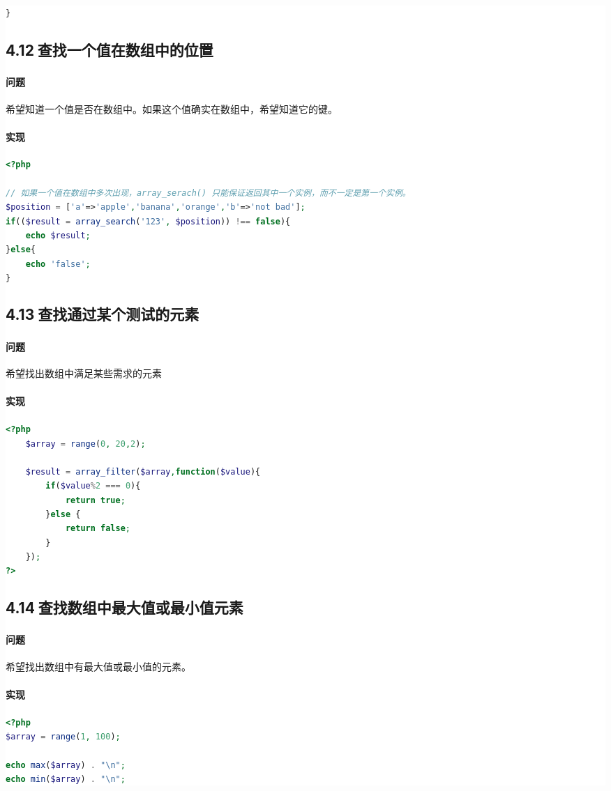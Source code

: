 ```php
}
```

## 4.12 查找一个值在数组中的位置

#### 问题

希望知道一个值是否在数组中。如果这个值确实在数组中，希望知道它的键。

#### 实现
```php
<?php

// 如果一个值在数组中多次出现，array_serach() 只能保证返回其中一个实例，而不一定是第一个实例。
$position = ['a'=>'apple','banana','orange','b'=>'not bad'];
if(($result = array_search('123', $position)) !== false){
    echo $result;
}else{
    echo 'false';
}
```

## 4.13 查找通过某个测试的元素

#### 问题

希望找出数组中满足某些需求的元素

#### 实现
```php
<?php
    $array = range(0, 20,2);

    $result = array_filter($array,function($value){
        if($value%2 === 0){
            return true;
        }else {
            return false;
        }
    });
?>
```

## 4.14 查找数组中最大值或最小值元素

#### 问题

希望找出数组中有最大值或最小值的元素。


#### 实现
```php
<?php
$array = range(1, 100);

echo max($array) . "\n";
echo min($array) . "\n";
```
